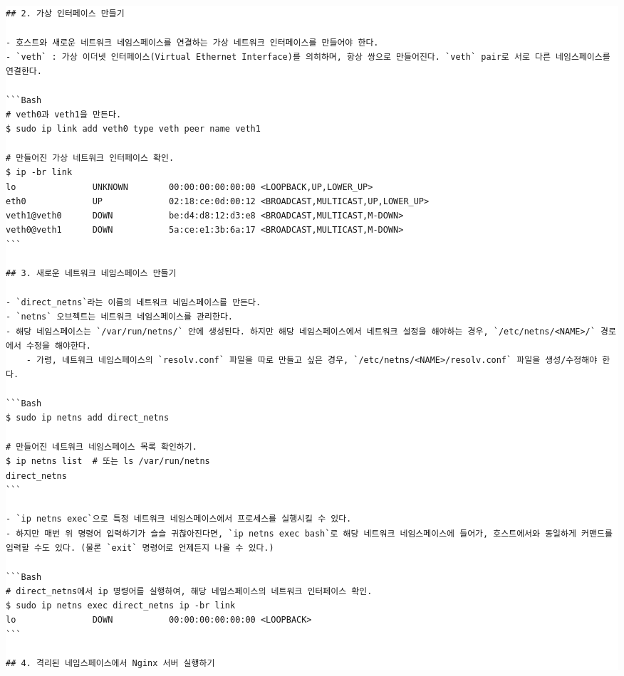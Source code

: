    ## 2. 가상 인터페이스 만들기
    
    - 호스트와 새로운 네트워크 네임스페이스를 연결하는 가상 네트워크 인터페이스를 만들어야 한다.
    - `veth` : 가상 이더넷 인터페이스(Virtual Ethernet Interface)를 의히하며, 항상 쌍으로 만들어진다. `veth` pair로 서로 다른 네임스페이스를 연결한다.
    
    ```Bash
    # veth0과 veth1을 만든다.
    $ sudo ip link add veth0 type veth peer name veth1
    
    # 만들어진 가상 네트워크 인터페이스 확인.
    $ ip -br link
    lo               UNKNOWN        00:00:00:00:00:00 <LOOPBACK,UP,LOWER_UP>
    eth0             UP             02:18:ce:0d:00:12 <BROADCAST,MULTICAST,UP,LOWER_UP>
    veth1@veth0      DOWN           be:d4:d8:12:d3:e8 <BROADCAST,MULTICAST,M-DOWN>
    veth0@veth1      DOWN           5a:ce:e1:3b:6a:17 <BROADCAST,MULTICAST,M-DOWN>
    ```
    
    ## 3. 새로운 네트워크 네임스페이스 만들기
    
    - `direct_netns`라는 이름의 네트워크 네임스페이스를 만든다.
    - `netns` 오브젝트는 네트워크 네임스페이스를 관리한다.
    - 해당 네임스페이스는 `/var/run/netns/` 안에 생성된다. 하지만 해당 네임스페이스에서 네트워크 설정을 해야하는 경우, `/etc/netns/<NAME>/` 경로에서 수정을 해야한다.
        - 가령, 네트워크 네임스페이스의 `resolv.conf` 파일을 따로 만들고 싶은 경우, `/etc/netns/<NAME>/resolv.conf` 파일을 생성/수정해야 한다.
    
    ```Bash
    $ sudo ip netns add direct_netns
    
    # 만들어진 네트워크 네임스페이스 목록 확인하기.
    $ ip netns list  # 또는 ls /var/run/netns
    direct_netns
    ```
    
    - `ip netns exec`으로 특정 네트워크 네임스페이스에서 프로세스를 실행시킬 수 있다.
    - 하지만 매번 위 명령어 입력하기가 슬슬 귀찮아진다면, `ip netns exec bash`로 해당 네트워크 네임스페이스에 들어가, 호스트에서와 동일하게 커맨드를 입력할 수도 있다. (물론 `exit` 명령어로 언제든지 나올 수 있다.)
    
    ```Bash
    # direct_netns에서 ip 명령어를 실행하여, 해당 네임스페이스의 네트워크 인터페이스 확인.
    $ sudo ip netns exec direct_netns ip -br link
    lo               DOWN           00:00:00:00:00:00 <LOOPBACK>
    ```
    
    ## 4. 격리된 네임스페이스에서 Nginx 서버 실행하기
    